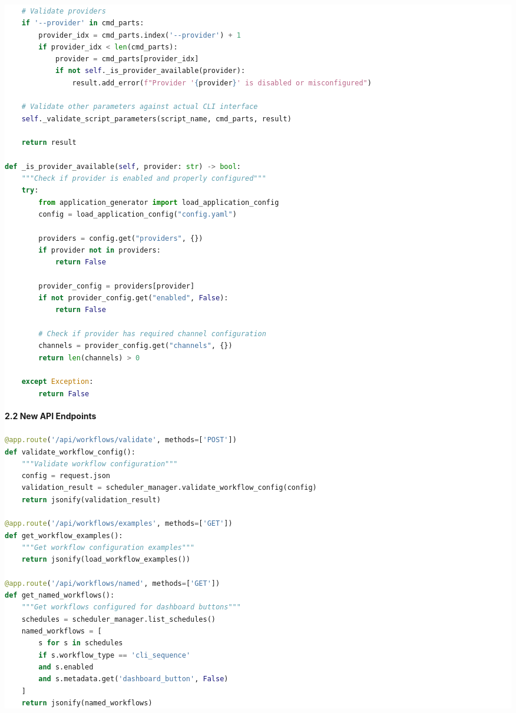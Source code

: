 ```python
    # Validate providers
    if '--provider' in cmd_parts:
        provider_idx = cmd_parts.index('--provider') + 1
        if provider_idx < len(cmd_parts):
            provider = cmd_parts[provider_idx]
            if not self._is_provider_available(provider):
                result.add_error(f"Provider '{provider}' is disabled or misconfigured")
    
    # Validate other parameters against actual CLI interface
    self._validate_script_parameters(script_name, cmd_parts, result)
    
    return result

def _is_provider_available(self, provider: str) -> bool:
    """Check if provider is enabled and properly configured"""
    try:
        from application_generator import load_application_config
        config = load_application_config("config.yaml")
        
        providers = config.get("providers", {})
        if provider not in providers:
            return False
            
        provider_config = providers[provider]
        if not provider_config.get("enabled", False):
            return False
            
        # Check if provider has required channel configuration
        channels = provider_config.get("channels", {})
        return len(channels) > 0
        
    except Exception:
        return False
```

#### 2.2 New API Endpoints

```python
@app.route('/api/workflows/validate', methods=['POST'])
def validate_workflow_config():
    """Validate workflow configuration"""
    config = request.json
    validation_result = scheduler_manager.validate_workflow_config(config)
    return jsonify(validation_result)

@app.route('/api/workflows/examples', methods=['GET'])
def get_workflow_examples():
    """Get workflow configuration examples"""
    return jsonify(load_workflow_examples())

@app.route('/api/workflows/named', methods=['GET'])
def get_named_workflows():
    """Get workflows configured for dashboard buttons"""
    schedules = scheduler_manager.list_schedules()
    named_workflows = [
        s for s in schedules 
        if s.workflow_type == 'cli_sequence' 
        and s.enabled 
        and s.metadata.get('dashboard_button', False)
    ]
    return jsonify(named_workflows)
```
